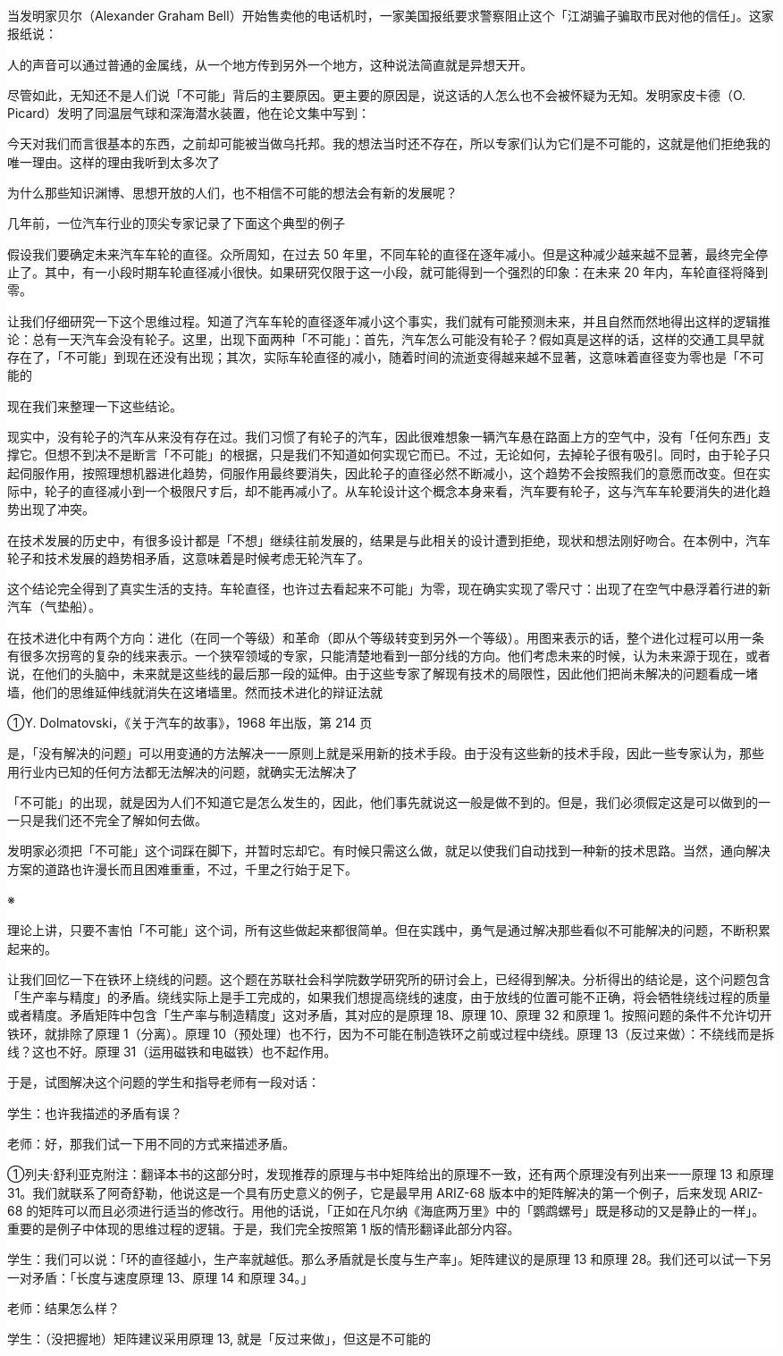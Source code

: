 当发明家贝尔（Alexander Graham Bell）开始售卖他的电话机时，一家美国报纸要求警察阻止这个「江湖骗子骗取市民对他的信任」。这家报纸说：

人的声音可以通过普通的金属线，从一个地方传到另外一个地方，这种说法简直就是异想天开。

尽管如此，无知还不是人们说「不可能」背后的主要原因。更主要的原因是，说这话的人怎么也不会被怀疑为无知。发明家皮卡德（O. Picard）发明了同温层气球和深海潜水装置，他在论文集中写到：

今天对我们而言很基本的东西，之前却可能被当做乌托邦。我的想法当时还不存在，所以专家们认为它们是不可能的，这就是他们拒绝我的唯一理由。这样的理由我听到太多次了

为什么那些知识渊博、思想开放的人们，也不相信不可能的想法会有新的发展呢？

几年前，一位汽车行业的顶尖专家记录了下面这个典型的例子

假设我们要确定未来汽车车轮的直径。众所周知，在过去 50 年里，不同车轮的直径在逐年减小。但是这种减少越来越不显著，最终完全停止了。其中，有一小段时期车轮直径减小很快。如果研究仅限于这一小段，就可能得到一个强烈的印象：在未来 20 年内，车轮直径将降到零。

让我们仔细研究一下这个思维过程。知道了汽车车轮的直径逐年减小这个事实，我们就有可能预测未来，并且自然而然地得出这样的逻辑推论：总有一天汽车会没有轮子。这里，出现下面两种「不可能」：首先，汽车怎么可能没有轮子？假如真是这样的话，这样的交通工具早就存在了，「不可能」到现在还没有出现；其次，实际车轮直径的减小，随着时间的流逝变得越来越不显著，这意味着直径变为零也是「不可能的

现在我们来整理一下这些结论。

现实中，没有轮子的汽车从来没有存在过。我们习惯了有轮子的汽车，因此很难想象一辆汽车悬在路面上方的空气中，没有「任何东西」支撑它。但想不到决不是断言「不可能」的根据，只是我们不知道如何实现它而已。不过，无论如何，去掉轮子很有吸引。同时，由于轮子只起伺服作用，按照理想机器进化趋势，伺服作用最终要消失，因此轮子的直径必然不断减小，这个趋势不会按照我们的意愿而改变。但在实际中，轮子的直径减小到一个极限尺す后，却不能再减小了。从车轮设计这个概念本身来看，汽车要有轮子，这与汽车车轮要消失的进化趋势出现了冲突。

在技术发展的历史中，有很多设计都是「不想」继续往前发展的，结果是与此相关的设计遭到拒绝，现状和想法刚好吻合。在本例中，汽车轮子和技术发展的趋势相矛盾，这意味着是时候考虑无轮汽车了。

这个结论完全得到了真实生活的支持。车轮直径，也许过去看起来不可能」为零，现在确实实现了零尺寸：出现了在空气中悬浮着行进的新汽车（气垫船）。

在技术进化中有两个方向：进化（在同一个等级）和革命（即从个等级转变到另外一个等级）。用图来表示的话，整个进化过程可以用一条有很多次拐弯的复杂的线来表示。一个狭窄领域的专家，只能清楚地看到一部分线的方向。他们考虑未来的时候，认为未来源于现在，或者说，在他们的头脑中，未来就是这些线的最后那一段的延伸。由于这些专家了解现有技术的局限性，因此他们把尚未解决的问题看成一堵墙，他们的思维延伸线就消失在这堵墙里。然而技术进化的辩证法就

①Y. Dolmatovski，《关于汽车的故事》，1968 年出版，第 214 页

是，「没有解决的问题」可以用变通的方法解决一一原则上就是采用新的技术手段。由于没有这些新的技术手段，因此一些专家认为，那些用行业内已知的任何方法都无法解决的问题，就确实无法解决了

「不可能」的出现，就是因为人们不知道它是怎么发生的，因此，他们事先就说这一般是做不到的。但是，我们必须假定这是可以做到的一一只是我们还不完全了解如何去做。

发明家必须把「不可能」这个词踩在脚下，并暂时忘却它。有时候只需这么做，就足以使我们自动找到一种新的技术思路。当然，通向解决方案的道路也许漫长而且困难重重，不过，千里之行始于足下。

※

理论上讲，只要不害怕「不可能」这个词，所有这些做起来都很简单。但在实践中，勇气是通过解决那些看似不可能解决的问题，不断积累起来的。

让我们回忆一下在铁环上绕线的问题。这个题在苏联社会科学院数学研究所的研讨会上，已经得到解决。分析得出的结论是，这个问题包含「生产率与精度」的矛盾。绕线实际上是手工完成的，如果我们想提高绕线的速度，由于放线的位置可能不正确，将会牺牲绕线过程的质量或者精度。矛盾矩阵中包含「生产率与制造精度」这对矛盾，其对应的是原理 18、原理 10、原理 32 和原理 1。按照问题的条件不允许切开铁环，就排除了原理 1（分离）。原理 10（预处理）也不行，因为不可能在制造铁环之前或过程中绕线。原理 13（反过来做）：不绕线而是拆线？这也不好。原理 31（运用磁铁和电磁铁）也不起作用。

于是，试图解决这个问题的学生和指导老师有一段对话：

学生：也许我描述的矛盾有误？

老师：好，那我们试一下用不同的方式来描述矛盾。

①列夫·舒利亚克附注：翻译本书的这部分时，发现推荐的原理与书中矩阵给出的原理不一致，还有两个原理没有列出来一一原理 13 和原理 31。我们就联系了阿奇舒勒，他说这是一个具有历史意义的例子，它是最早用 ARIZ-68 版本中的矩阵解决的第一个例子，后来发现 ARIZ-68 的矩阵可以而且必须进行适当的修改行。用他的话说，「正如在凡尔纳《海底两万里》中的「鹦鹉螺号」既是移动的又是静止的一样」。重要的是例子中体现的思维过程的逻辑。于是，我们完全按照第 1 版的情形翻译此部分内容。

学生：我们可以说：「环的直径越小，生产率就越低。那么矛盾就是长度与生产率」。矩阵建议的是原理 13 和原理 28。我们还可以试一下另一对矛盾：「长度与速度原理 13、原理 14 和原理 34。」

老师：结果怎么样？

学生：（没把握地）矩阵建议采用原理 13, 就是「反过来做」，但这是不可能的
